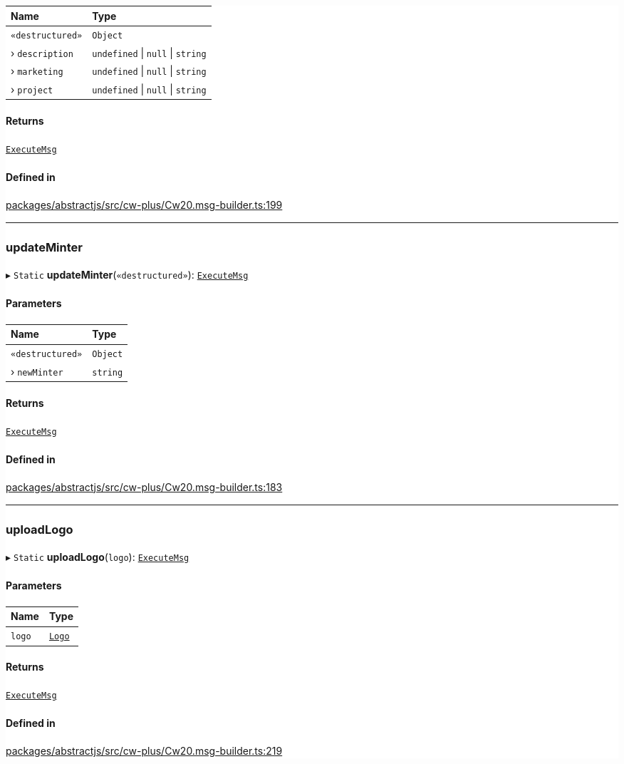 | Name | Type |
| :------ | :------ |
| `«destructured»` | `Object` |
| › `description` | `undefined` \| ``null`` \| `string` |
| › `marketing` | `undefined` \| ``null`` \| `string` |
| › `project` | `undefined` \| ``null`` \| `string` |

#### Returns

[`ExecuteMsg`](../modules/Cw20Types.md#executemsg)

#### Defined in

[packages/abstractjs/src/cw-plus/Cw20.msg-builder.ts:199](https://github.com/AbstractSDK/frontend/blob/07410073/packages/abstractjs/src/cw-plus/Cw20.msg-builder.ts#L199)

___

### updateMinter

▸ `Static` **updateMinter**(`«destructured»`): [`ExecuteMsg`](../modules/Cw20Types.md#executemsg)

#### Parameters

| Name | Type |
| :------ | :------ |
| `«destructured»` | `Object` |
| › `newMinter` | `string` |

#### Returns

[`ExecuteMsg`](../modules/Cw20Types.md#executemsg)

#### Defined in

[packages/abstractjs/src/cw-plus/Cw20.msg-builder.ts:183](https://github.com/AbstractSDK/frontend/blob/07410073/packages/abstractjs/src/cw-plus/Cw20.msg-builder.ts#L183)

___

### uploadLogo

▸ `Static` **uploadLogo**(`logo`): [`ExecuteMsg`](../modules/Cw20Types.md#executemsg)

#### Parameters

| Name | Type |
| :------ | :------ |
| `logo` | [`Logo`](../modules/Cw20Types.md#logo) |

#### Returns

[`ExecuteMsg`](../modules/Cw20Types.md#executemsg)

#### Defined in

[packages/abstractjs/src/cw-plus/Cw20.msg-builder.ts:219](https://github.com/AbstractSDK/frontend/blob/07410073/packages/abstractjs/src/cw-plus/Cw20.msg-builder.ts#L219)
